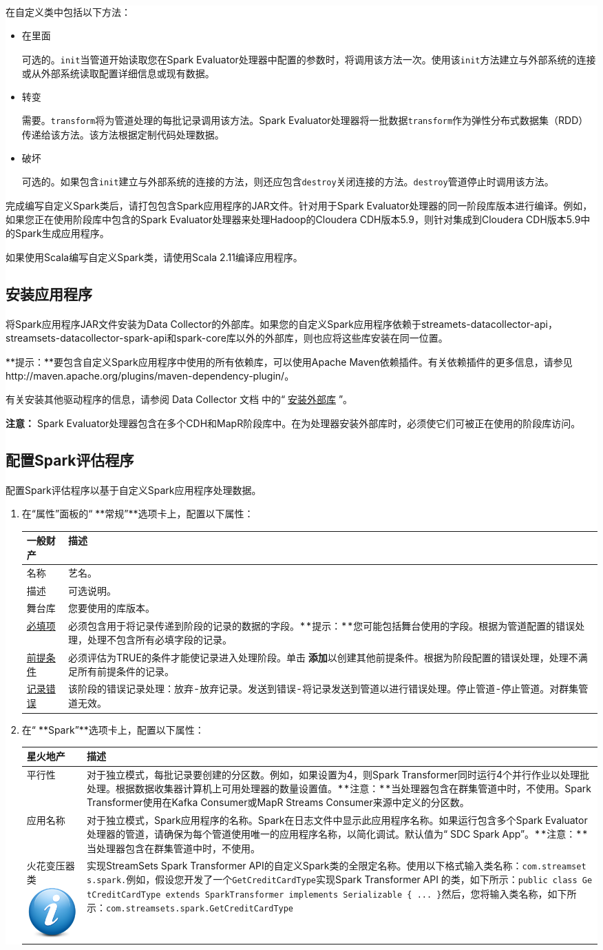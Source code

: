 在自定义类中包括以下方法：

- 在里面

  可选的。`init`当管道开始读取您在Spark Evaluator处理器中配置的参数时，将调用该方法一次。使用该`init`方法建立与外部系统的连接或从外部系统读取配置详细信息或现有数据。

- 转变

  需要。`transform`将为管道处理的每批记录调用该方法。Spark Evaluator处理器将一批数据`transform`作为弹性分布式数据集（RDD）传递给该方法。该方法根据定制代码处理数据。

- 破坏

  可选的。如果包含`init`建立与外部系统的连接的方法，则还应包含`destroy`关闭连接的方法。`destroy`管道停止时调用该方法。

完成编写自定义Spark类后，请打包包含Spark应用程序的JAR文件。针对用于Spark Evaluator处理器的同一阶段库版本进行编译。例如，如果您正在使用阶段库中包含的Spark Evaluator处理器来处理Hadoop的Cloudera CDH版本5.9，则针对集成到Cloudera CDH版本5.9中的Spark生成应用程序。

如果使用Scala编写自定义Spark类，请使用Scala 2.11编译应用程序。

## 安装应用程序

将Spark应用程序JAR文件安装为Data Collector的外部库。如果您的自定义Spark应用程序依赖于streamets-datacollector-api，streamsets-datacollector-spark-api和spark-core库以外的外部库，则也应将这些库安装在同一位置。

**提示：**要包含自定义Spark应用程序中使用的所有依赖库，可以使用Apache Maven依赖插件。有关依赖插件的更多信息，请参见http://maven.apache.org/plugins/maven-dependency-plugin/。

有关安装其他驱动程序的信息，请参阅 Data Collector 文档 中的“ [安装外部库](https://streamsets.com/documentation/datacollector/latest/help/#datacollector/UserGuide/Configuration/ExternalLibs.html%23concept_pdv_qlw_ft) ”。

**注意：** Spark Evaluator处理器包含在多个CDH和MapR阶段库中。在为处理器安装外部库时，必须使它们可被正在使用的阶段库访问。

## 配置Spark评估程序

配置Spark评估程序以基于自定义Spark应用程序处理数据。

1. 在“属性”面板的“ **常规”**选项卡上，配置以下属性：

   | 一般财产                                                     | 描述                                                         |
   | :----------------------------------------------------------- | :----------------------------------------------------------- |
   | 名称                                                         | 艺名。                                                       |
   | 描述                                                         | 可选说明。                                                   |
   | 舞台库                                                       | 您要使用的库版本。                                           |
   | [必填项](https://streamsets.com/documentation/controlhub/latest/help/datacollector/UserGuide/Pipeline_Design/DroppingUnwantedRecords.html#concept_dnj_bkm_vq) | 必须包含用于将记录传递到阶段的记录的数据的字段。**提示：**您可能包括舞台使用的字段。根据为管道配置的错误处理，处理不包含所有必填字段的记录。 |
   | [前提条件](https://streamsets.com/documentation/controlhub/latest/help/datacollector/UserGuide/Pipeline_Design/DroppingUnwantedRecords.html#concept_msl_yd4_fs) | 必须评估为TRUE的条件才能使记录进入处理阶段。单击 **添加**以创建其他前提条件。根据为阶段配置的错误处理，处理不满足所有前提条件的记录。 |
   | [记录错误](https://streamsets.com/documentation/controlhub/latest/help/datacollector/UserGuide/Pipeline_Design/ErrorHandling.html#concept_atr_j4y_5r) | 该阶段的错误记录处理：放弃-放弃记录。发送到错误-将记录发送到管道以进行错误处理。停止管道-停止管道。对群集管道无效。 |

2. 在“ **Spark”**选项卡上，配置以下属性：

   | 星火地产                                                     | 描述                                                         |
   | :----------------------------------------------------------- | :----------------------------------------------------------- |
   | 平行性                                                       | 对于独立模式，每批记录要创建的分区数。例如，如果设置为4，则Spark Transformer同时运行4个并行作业以处理批处理。根据数据收集器计算机上可用处理器的数量设置值。**注意：**当处理器包含在群集管道中时，不使用。Spark Transformer使用在Kafka Consumer或MapR Streams Consumer来源中定义的分区数。 |
   | 应用名称                                                     | 对于独立模式，Spark应用程序的名称。Spark在日志文件中显示此应用程序名称。如果运行包含多个Spark Evaluator处理器的管道，请确保为每个管道使用唯一的应用程序名称，以简化调试。默认值为“ SDC Spark App”。**注意：**当处理器包含在群集管道中时，不使用。 |
   | 火花变压器类 [![img](imgs/icon_moreInfo-20200310181847495.png)](https://streamsets.com/documentation/controlhub/latest/help/datacollector/UserGuide/Processors/Spark.html#concept_lfl_dvd_1y) | 实现StreamSets Spark Transformer API的自定义Spark类的全限定名称。使用以下格式输入类名称：`com.streamsets.spark.`例如，假设您开发了一个`GetCreditCardType`实现Spark Transformer API 的类，如下所示：`public class GetCreditCardType extends SparkTransformer implements Serializable { ... }`然后，您将输入类名称，如下所示：`com.streamsets.spark.GetCreditCardType` |